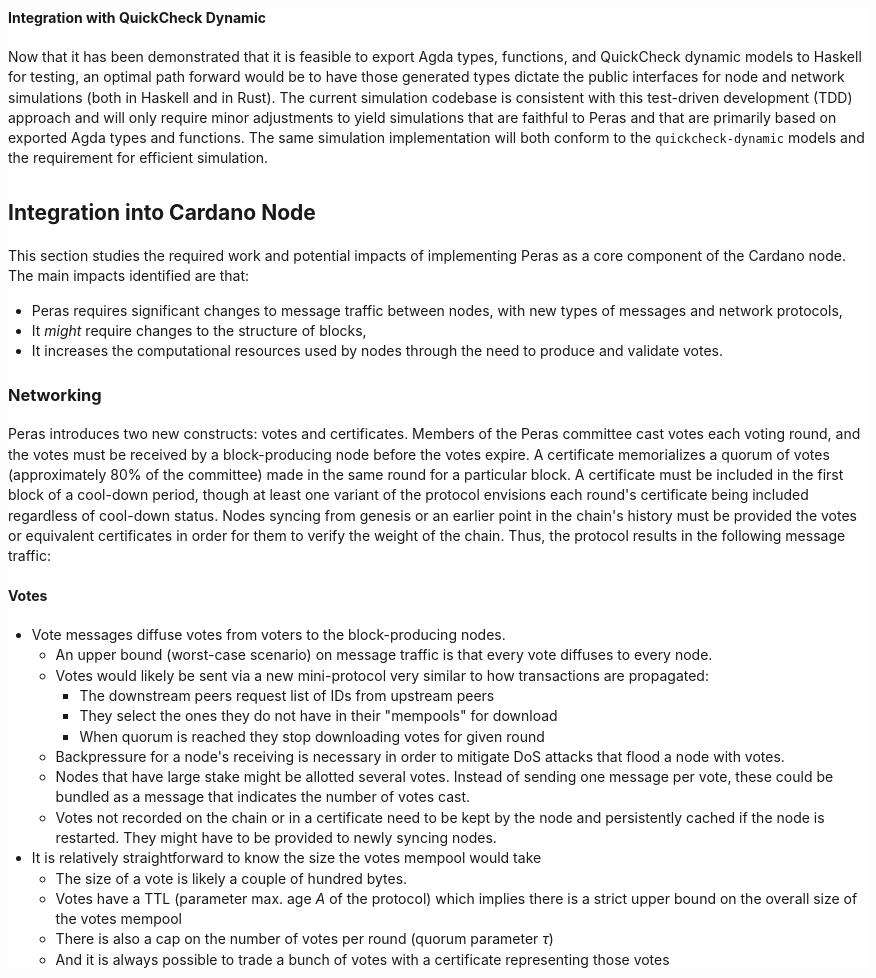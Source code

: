 #### Integration with QuickCheck Dynamic

Now that it has been demonstrated that it is feasible to export Agda types, functions, and QuickCheck dynamic models to Haskell for testing, an optimal path forward would be to have those generated types dictate the public interfaces for node and network simulations (both in Haskell and in Rust). The current simulation codebase is consistent with this test-driven development (TDD) approach and will only require minor adjustments to yield simulations that are faithful to Peras and that are primarily based on exported Agda types and functions. The same simulation implementation will both conform to the `quickcheck-dynamic` models and the requirement for efficient simulation.

## Integration into Cardano Node

This section studies the required work and potential impacts of implementing Peras as a core component of the Cardano node. The main impacts identified are that:

* Peras requires significant changes to message traffic between nodes, with new types of messages and network protocols,
* It _might_ require changes to the structure of blocks,
* It increases the computational resources used by nodes through the need to produce and validate votes.

### Networking

Peras introduces two new constructs: votes and certificates. Members of the Peras committee cast votes each voting round, and the votes must be received by a block-producing node before the votes expire. A certificate memorializes a quorum of votes (approximately 80% of the committee)  made in the same round for a particular block. A certificate must be included in the first block of a cool-down period, though at least one variant of the protocol envisions each round's certificate being included regardless of cool-down status. Nodes syncing from genesis or an earlier point in the chain's history must be provided the votes or equivalent certificates in order for them to verify the weight of the chain. Thus, the protocol results in the following message traffic:

#### Votes

* Vote messages diffuse votes from voters to the block-producing nodes.
    * An upper bound (worst-case scenario) on message traffic is that every vote diffuses to every node.
    * Votes would likely be sent via a new mini-protocol very similar to how transactions are propagated:
        * The downstream peers request list of IDs from upstream peers
        * They select the ones they do not have in their "mempools" for download
        * When quorum is reached they stop downloading votes for given round
    * Backpressure for a node's receiving is necessary in order to mitigate DoS attacks that flood a node with votes.
    * Nodes that have large stake might be allotted several votes. Instead of sending one message per vote, these could be bundled as a message that indicates the number of votes cast.
    * Votes not recorded on the chain or in a certificate need to be kept by the node and persistently cached if the node is restarted. They might have to be provided to newly syncing nodes.
* It is relatively straightforward to know the size the votes mempool would take
    * The size of a vote is likely a couple of hundred bytes.
    * Votes have a TTL (parameter max. age $A$ of the protocol) which implies there is a strict upper bound on the overall size of the votes mempool
    * There is also a cap on the number of votes per round (quorum parameter $\tau$)
    * And it is always possible to trade a bunch of votes with a certificate representing those votes
